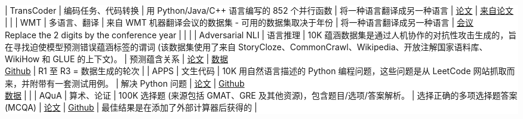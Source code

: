 | TransCoder                                     | 编码任务、代码转换                                                        | 用 Python/Java/C++ 语言编写的 852 个并行函数                                                                                                                                                                                                                  | 将一种语言翻译成另一种语言                                                                                                                          | [论文](https://arxiv.org/abs/2006.03511)                                                    | [来自论文](https://github.com/facebookresearch/CodeGen/blob/main/docs/transcoder.md)                                                                                                                                                                                                                                                       |                                                                                                                                                                                                                                                           |
| WMT                                            | 多语言、翻译                                                              | 来自 WMT 机器翻译会议的数据集 - 可用的数据集取决于年份                                                                                                                                                                                                        | 将一种语言翻译成另一种语言                                                                                                                          | [会议](https://www.statmt.org/wmt20/) <br>Replace the 2 digits by the conference year       |                                                                                                                                                                                                                                                                                                                                            |                                                                                                                                                                                                                                                           |
| Adversarial NLI                                | 语言推理                                                                  | 10K 蕴涵数据集是通过人机协作的对抗性攻击生成的，旨在寻找迫使模型预测错误蕴涵标签的谓词 (该数据集使用了来自 StoryCloze、CommonCrawl、Wikipedia、开放注解国家语料库、WikiHow 和 GLUE 的上下文)。                                                                | 预测蕴含关系                                                                                                                                        | [论文](https://arxiv.org/abs/1910.14599)                                                    | [数据](https://dl.fbaipublicfiles.com/anli/anli_v1.0.zip  )<br>[Github](https://github.com/facebookresearch/anli)                                                                                                                                                                                                                          | R1 至 R3 = 数据生成的轮次                                                                                                                                                                                                                                 |
| APPS                                           | 文生代码                                                                  | 10K 用自然语言描述的 Python 编程问题，这些问题是从 LeetCode 网站抓取而来，并附带有一套测试用例。                                                                                                                                                              | 解决 Python 问题                                                                                                                                    | [论文](https://arxiv.org/abs/2105.09938)                                                    | [Github](https://github.com/hendrycks/apps) <br>[数据](https://people.eecs.berkeley.edu/~hendrycks/APPS.tar.gz)                                                                                                                                                                                                                            |                                                                                                                                                                                                                                                           |
| AQuA                                           | 算术、论证                                                                | 100K 选择题 (来源包括 GMAT、GRE 及其他资源)，包含题目/选项/答案解析。                                                                                                                                                                                         | 选择正确的多项选择题答案 (MCQA)                                                                                                                     | [论文](https://arxiv.org/abs/1705.04146)                                                    | [Github](https://github.com/deepmind/AQuA)                                                                                                                                                                                                                                                                                                 | 最佳结果是在添加了外部计算器后获得的                                                                                                                                                                                                                      |